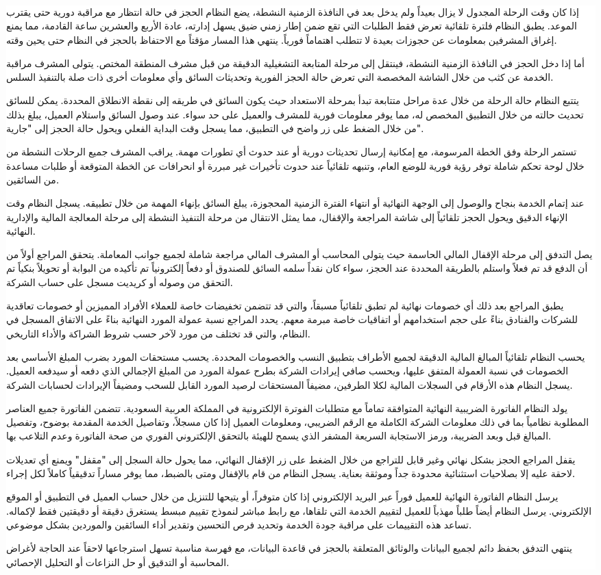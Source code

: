 إذا كان وقت الرحلة المجدول لا يزال بعيداً ولم يدخل بعد في النافذة الزمنية النشطة، يضع النظام الحجز في حالة انتظار مع مراقبة دورية حتى يقترب الموعد. يطبق النظام فلترة تلقائية تعرض فقط الطلبات التي تقع ضمن إطار زمني ضيق يسهل إدارته، عادة الأربع والعشرين ساعة القادمة، مما يمنع إغراق المشرفين بمعلومات عن حجوزات بعيدة لا تتطلب اهتماماً فورياً. ينتهي هذا المسار مؤقتاً مع الاحتفاظ بالحجز في النظام حتى يحين وقته.


أما إذا دخل الحجز في النافذة الزمنية النشطة، فينتقل إلى مرحلة المتابعة التشغيلية الدقيقة من قبل مشرف المنطقة المختص. يتولى المشرف مراقبة الخدمة عن كثب من خلال الشاشة المخصصة التي تعرض حالة الحجز الفورية وتحديثات السائق وأي معلومات أخرى ذات صلة بالتنفيذ السلس.

يتتبع النظام حالة الرحلة من خلال عدة مراحل متتابعة تبدأ بمرحلة الاستعداد حيث يكون السائق في طريقه إلى نقطة الانطلاق المحددة. يمكن للسائق تحديث حالته من خلال التطبيق المخصص له، مما يوفر معلومات فورية للمشرف والعميل على حد سواء. عند وصول السائق واستلام العميل، يبلغ بذلك من خلال الضغط على زر واضح في التطبيق، مما يسجل وقت البداية الفعلي ويحول حالة الحجز إلى "جارية".

تستمر الرحلة وفق الخطة المرسومة، مع إمكانية إرسال تحديثات دورية أو عند حدوث أي تطورات مهمة. يراقب المشرف جميع الرحلات النشطة من خلال لوحة تحكم شاملة توفر رؤية فورية للوضع العام، وتنبهه تلقائياً عند حدوث تأخيرات غير مبررة أو انحرافات عن الخطة المتوقعة أو طلبات مساعدة من السائقين.

عند إتمام الخدمة بنجاح والوصول إلى الوجهة النهائية أو انتهاء الفترة الزمنية المحجوزة، يبلغ السائق بإنهاء المهمة من خلال تطبيقه. يسجل النظام وقت الإنهاء الدقيق ويحول الحجز تلقائياً إلى شاشة المراجعة والإقفال، مما يمثل الانتقال من مرحلة التنفيذ النشطة إلى مرحلة المعالجة المالية والإدارية النهائية.

يصل التدفق إلى مرحلة الإقفال المالي الحاسمة حيث يتولى المحاسب أو المشرف المالي مراجعة شاملة لجميع جوانب المعاملة. يتحقق المراجع أولاً من أن الدفع قد تم فعلاً واستلم بالطريقة المحددة عند الحجز، سواء كان نقداً سلمه السائق للصندوق أو دفعاً إلكترونياً تم تأكيده من البوابة أو تحويلاً بنكياً تم التحقق من وصوله أو كريديت مسجل على حساب الشركة.

يطبق المراجع بعد ذلك أي خصومات نهائية لم تطبق تلقائياً مسبقاً، والتي قد تتضمن تخفيضات خاصة للعملاء الأفراد المميزين أو خصومات تعاقدية للشركات والفنادق بناءً على حجم استخدامهم أو اتفاقيات خاصة مبرمة معهم. يحدد المراجع نسبة عمولة المورد النهائية بناءً على الاتفاق المسجل في النظام، والتي قد تختلف من مورد لآخر حسب شروط الشراكة والأداء التاريخي.

يحسب النظام تلقائياً المبالغ المالية الدقيقة لجميع الأطراف بتطبيق النسب والخصومات المحددة. يحسب مستحقات المورد بضرب المبلغ الأساسي بعد الخصومات في نسبة العمولة المتفق عليها، ويحسب صافي إيرادات الشركة بطرح عمولة المورد من المبلغ الإجمالي الذي دفعه أو سيدفعه العميل. يسجل النظام هذه الأرقام في السجلات المالية لكلا الطرفين، مضيفاً المستحقات لرصيد المورد القابل للسحب ومضيفاً الإيرادات لحسابات الشركة.

يولد النظام الفاتورة الضريبية النهائية المتوافقة تماماً مع متطلبات الفوترة الإلكترونية في المملكة العربية السعودية. تتضمن الفاتورة جميع العناصر المطلوبة نظامياً بما في ذلك معلومات الشركة الكاملة مع الرقم الضريبي، ومعلومات العميل إذا كان مسجلاً، وتفاصيل الخدمة المقدمة بوضوح، وتفصيل المبالغ قبل وبعد الضريبة، ورمز الاستجابة السريعة المشفر الذي يسمح للهيئة بالتحقق الإلكتروني الفوري من صحة الفاتورة وعدم التلاعب بها.

يقفل المراجع الحجز بشكل نهائي وغير قابل للتراجع من خلال الضغط على زر الإقفال النهائي، مما يحول حالة السجل إلى "مقفل" ويمنع أي تعديلات لاحقة عليه إلا بصلاحيات استثنائية محدودة جداً وموثقة بعناية. يسجل النظام من قام بالإقفال ومتى بالضبط، مما يوفر مساراً تدقيقياً كاملاً لكل إجراء.

يرسل النظام الفاتورة النهائية للعميل فوراً عبر البريد الإلكتروني إذا كان متوفراً، أو يتيحها للتنزيل من خلال حساب العميل في التطبيق أو الموقع الإلكتروني. يرسل النظام أيضاً طلباً مهذباً للعميل لتقييم الخدمة التي تلقاها، مع رابط مباشر لنموذج تقييم مبسط يستغرق دقيقة أو دقيقتين فقط لإكماله. تساعد هذه التقييمات على مراقبة جودة الخدمة وتحديد فرص التحسين وتقدير أداء السائقين والموردين بشكل موضوعي.

ينتهي التدفق بحفظ دائم لجميع البيانات والوثائق المتعلقة بالحجز في قاعدة البيانات، مع فهرسة مناسبة تسهل استرجاعها لاحقاً عند الحاجة لأغراض المحاسبة أو التدقيق أو حل النزاعات أو التحليل الإحصائي.
